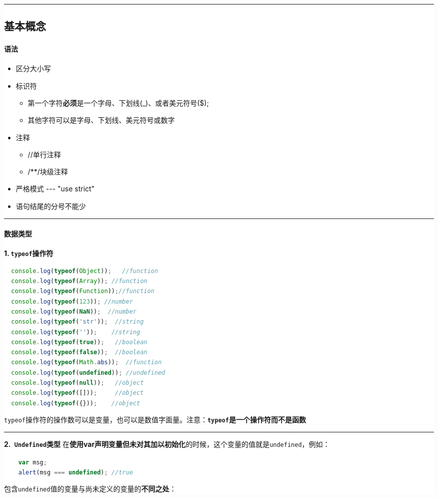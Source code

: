 ------------
## 基本概念
#### 语法
- 区分大小写
- 标识符

  - 第一个字符**必须**是一个字母、下划线(_)、或者美元符号($);
  
  - 其他字符可以是字母、下划线、美元符号或数字
  
- 注释

  - //单行注释
  
  - /**/块级注释
  
- 严格模式 --- "use strict"

- 语句结尾的分号不能少

------------



#### 数据类型
**1. `typeof`操作符**

```javascript
  console.log(typeof(Object));   //function
  console.log(typeof(Array)); //function
  console.log(typeof(Function));//function
  console.log(typeof(123)); //number
  console.log(typeof(NaN));  //number
  console.log(typeof('str'));  //string
  console.log(typeof(''));    //string
  console.log(typeof(true));   //boolean
  console.log(typeof(false));  //boolean
  console.log(typeof(Math.abs));  //function
  console.log(typeof(undefined)); //undefined
  console.log(typeof(null));   //object
  console.log(typeof([]));     //object
  console.log(typeof({}));    //object
```
`typeof`操作符的操作数可以是变量，也可以是数值字面量。注意：**`typeof`是一个操作符而不是函数**

------------


**2.` Undefined`类型**
在**使用var声明变量但未对其加以初始化**的时候，这个变量的值就是`undefined`，例如：

```javascript
    var msg;
    alert(msg === undefined); //true
```
包含`undefined`值的变量与尚未定义的变量的**不同之处**：
